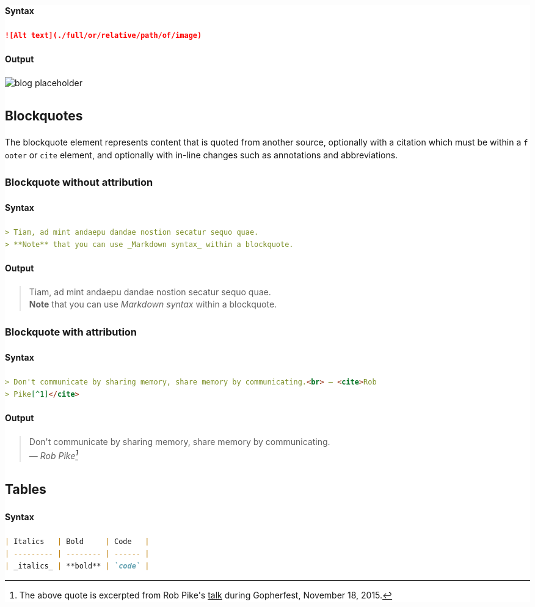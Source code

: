 #### Syntax

```markdown
![Alt text](./full/or/relative/path/of/image)
```

#### Output

![blog placeholder](/blog-placeholder-about.jpg)

## Blockquotes

The blockquote element represents content that is quoted from another source,
optionally with a citation which must be within a `footer` or `cite` element, and
optionally with in-line changes such as annotations and abbreviations.

### Blockquote without attribution

#### Syntax

```markdown
> Tiam, ad mint andaepu dandae nostion secatur sequo quae.  
> **Note** that you can use _Markdown syntax_ within a blockquote.
```

#### Output

> Tiam, ad mint andaepu dandae nostion secatur sequo quae.  
> **Note** that you can use _Markdown syntax_ within a blockquote.

### Blockquote with attribution

#### Syntax

```markdown
> Don't communicate by sharing memory, share memory by communicating.<br> — <cite>Rob
> Pike[^1]</cite>
```

#### Output

> Don't communicate by sharing memory, share memory by communicating.<br> — <cite>Rob
> Pike[^1]</cite>

[^1]:
    The above quote is excerpted from Rob Pike's
    [talk](https://www.youtube.com/watch?v=PAAkCSZUG1c) during Gopherfest, November
    18, 2015.

## Tables

#### Syntax

```markdown
| Italics   | Bold     | Code   |
| --------- | -------- | ------ |
| _italics_ | **bold** | `code` |
```
